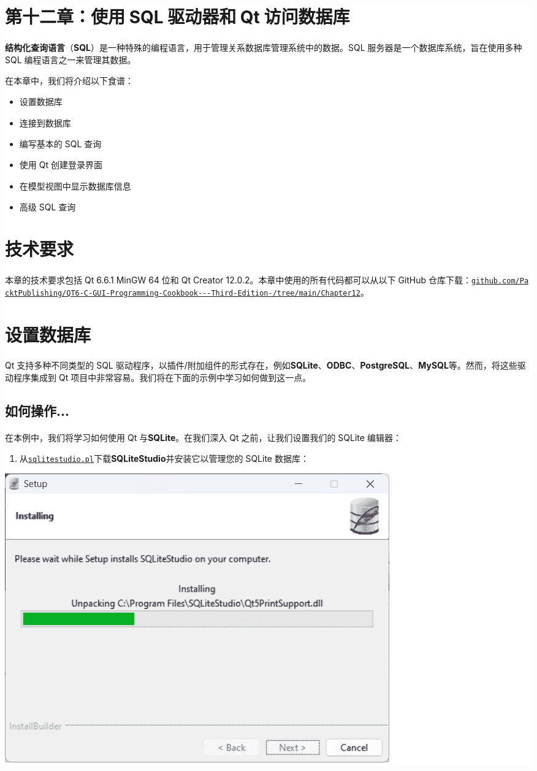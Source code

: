 

# 第十二章：使用 SQL 驱动器和 Qt 访问数据库

**结构化查询语言**（**SQL**）是一种特殊的编程语言，用于管理关系数据库管理系统中的数据。SQL 服务器是一个数据库系统，旨在使用多种 SQL 编程语言之一来管理其数据。

在本章中，我们将介绍以下食谱：

+   设置数据库

+   连接到数据库

+   编写基本的 SQL 查询

+   使用 Qt 创建登录界面

+   在模型视图中显示数据库信息

+   高级 SQL 查询

# 技术要求

本章的技术要求包括 Qt 6.6.1 MinGW 64 位和 Qt Creator 12.0.2。本章中使用的所有代码都可以从以下 GitHub 仓库下载：[`github.com/PacktPublishing/QT6-C-GUI-Programming-Cookbook---Third-Edition-/tree/main/Chapter12`](https://github.com/PacktPublishing/QT6-C-GUI-Programming-Cookbook---Third-Edition-/tree/main/Chapter12)。

# 设置数据库

Qt 支持多种不同类型的 SQL 驱动程序，以插件/附加组件的形式存在，例如**SQLite**、**ODBC**、**PostgreSQL**、**MySQL**等。然而，将这些驱动程序集成到 Qt 项目中非常容易。我们将在下面的示例中学习如何做到这一点。

## 如何操作…

在本例中，我们将学习如何使用 Qt 与**SQLite**。在我们深入 Qt 之前，让我们设置我们的 SQLite 编辑器：

1.  从[`sqlitestudio.pl`](https://sqlitestudio.pl)下载**SQLiteStudio**并安装它以管理您的 SQLite 数据库：

![图 12.1 – 将 SQLiteStudio 安装到您的计算机上](img/B20976_12_001.jpg)
